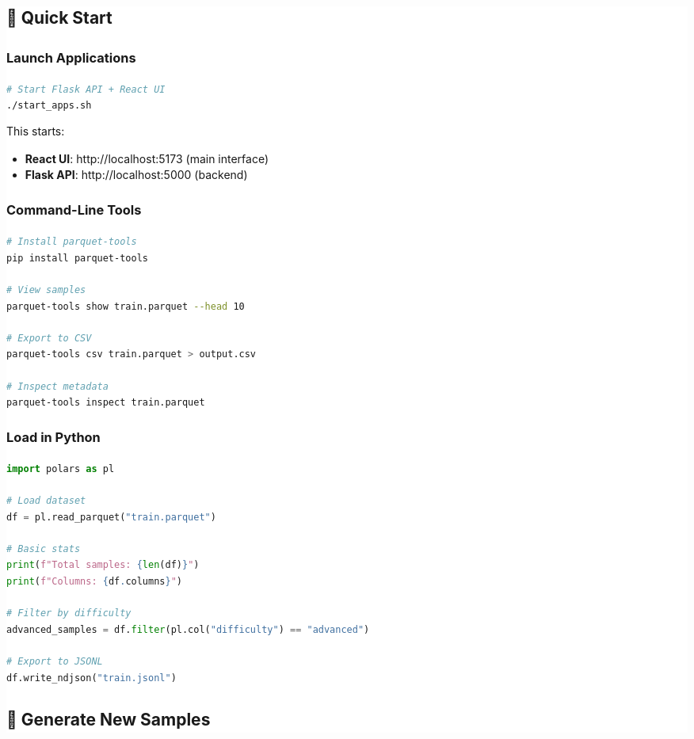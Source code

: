 ```json
```

## 🚀 Quick Start

### Launch Applications

```bash
# Start Flask API + React UI
./start_apps.sh
```

This starts:
- **React UI**: http://localhost:5173 (main interface)
- **Flask API**: http://localhost:5000 (backend)

### Command-Line Tools

```bash
# Install parquet-tools
pip install parquet-tools

# View samples
parquet-tools show train.parquet --head 10

# Export to CSV
parquet-tools csv train.parquet > output.csv

# Inspect metadata
parquet-tools inspect train.parquet
```

### Load in Python

```python
import polars as pl

# Load dataset
df = pl.read_parquet("train.parquet")

# Basic stats
print(f"Total samples: {len(df)}")
print(f"Columns: {df.columns}")

# Filter by difficulty
advanced_samples = df.filter(pl.col("difficulty") == "advanced")

# Export to JSONL
df.write_ndjson("train.jsonl")
```

## 🤖 Generate New Samples
